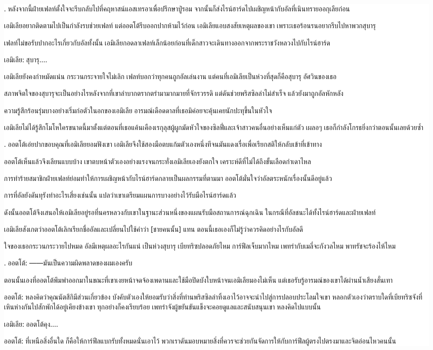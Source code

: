 .
หลังจากนี้ฝ่ายเฟลท์ตั้งใจจะรีบกลับไปที่คฤหาสน์แอสเทรอาเพื่อปรึกษาปู่รอม จากนั้นก็ส่งไรน์ฮาร์ดไปเผชิญหน้ากับอัลที่เนินทรายออกุเลียก่อน

เอมิเลียอยากติดตามไปเป็นกำลังรบช่วยเฟลท์ แต่ออตโต้รีบออกปากห้ามไว้ก่อน เอมิเลียแอบสงสัยเหตุผลของเขา เพราะเธอร้อนรนอยากรีบไปหาพวกสุบารุ

เฟลท์ไม่ขอรับปากอะไรเกี่ยวกับอัลทั้งนั้น เอมิเลียกอดลาเฟลท์เล็กน้อยก่อนที่เด็กสาวจะเดินทางออกจากพระราชวังหลวงไปกับไรน์ฮาร์ด

เอมิเลีย: สุบารุ....

เอมิเลียยังคงกำหมัดแน่น กระวนกระจายใจไม่เลิก เฟลท์บอกว่าทุกคนถูกอัลเล่นงาน แต่คนที่เอมิเลียเป็นห่วงที่สุดก็คือสุบารุ อัศวินของเธอ

สภาพจิตใจของสุบารุจะเป็นอย่างไรหลังจากที่เขาลำบากตรากตรำมามากมายที่จักรวรรดิ แต่ดันช่วยพริสซิลล่าไม่สำเร็จ แล้วยังมาถูกอัลหักหลัง

ความรู้สึกร้อนรุ่มบางอย่างเริ่มก่อตัวในอกของเอมิเลีย อารมณ์เดือดดาลที่เธอมิค่อยจะคุ้นเคยนักปะทุขึ้นในหัวใจ

เอมิเลียไม่ได้รู้สึกโมโหใครขนาดนี้มาตั้งแต่ตอนที่เธอแค้นเคืองเรกุลุสผู้ผูกมัดหัวใจของซิลฟี่และเจ้าสาวคนอื่นอย่างเห็นแก่ตัว เผลอๆ เธอก็กำลังโกรธยิ่งกว่าตอนนั้นเลยด้วยซ้ำ

.
ออตโต้เอ่ยปากขอบคุณที่เอมิเลียยอมฟังเขา เอมิเลียจึงใช้สองมือตบแก้มตัวเองหนึ่งทีจนมันแดงเรื่อเพื่อเรียกสติให้กลับเข้าที่เข้าทาง

ออตโต้เห็นแล้วจึงเลียนแบบบ้าง เขาตบหน้าตัวเองอย่างแรงจนกระทั่งเอมิเลียเองยังตกใจ เคราะห์ดีที่ไม่ได้ถึงขั้นเลือดกำเดาไหล

การทำร้ายสมาชิกฝ่ายเฟลท์ย่อมทำให้การเผชิญหน้ากับไรน์ฮาร์ดกลายเป็นผลกรรมที่ตามมา ออตโต้มั่นใจว่าอัลตระหนักเรื่องนั้นดีอยู่แล้ว

การที่อัลยังดันทุรังทำอะไรเสี่ยงเช่นนั้น แปลว่าเขาเตรียมแผนการบางอย่างไว้รับมือไรน์ฮาร์ดแล้ว

ดังนั้นออตโต้จึงเสนอให้เอมิเลียอยู่รอที่นครหลวงกับเขาในฐานะส่วนหนึ่งของแผนรับมือสถานการณ์ฉุกเฉิน ในกรณีที่อัลชนะได้ทั้งไรน์ฮาร์ดและฝ่ายเฟลท์

เอมิเลียสังเกตว่าออตโต้เลิกเรียกชื่ออัลและเปลี่ยนไปใช้คำว่า [ชายคนนั้น] แทน ตอนนี้เธอเองก็ไม่รู้ว่าควรคิดอย่างไรกับอัลดี

ใจของเธอกระวนกระวายไปหมด อัลมีเหตุผลอะไรกันแน่ เป็นห่วงสุบารุ เบียทริซปลอดภัยไหม การ์ฟีลเจ็บมากไหม เพทร่ากับเมลี่จะกังวลไหม พาทรัชจะร้องไห้ไหม

.
ออตโต้: ――มันเป็นความผิดพลาดของผมเองครับ

ตอนนั้นเองที่ออตโต้พึมพำออกมาในขณะที่เขาเงยหน้าจดจ้องเพดานและใช้มือปิดบังใบหน้าจนเอมิเลียมองไม่เห็น แต่เธอรับรู้อารมณ์ของเขาได้ผ่านน้ำเสียงสั่นเทา

ออตโต้: หลงคิดว่าคุณนัตสึกิมีส่วนเกี่ยวข้อง บังคับตัวเองให้ยอมรับว่าสิ่งที่ท่านพริสซิลล่าทิ้งเอาไว้อาจจะนำไปสู่การปลอบประโลมใจเขา หลอกตัวเองว่าตราบใดที่เบียทริซจังที่เหินห่างกันไปสักพักได้อยู่เคียงข้างเขา ทุกอย่างก็คงเรียบร้อย เพทร่าจังผู้ขยันขันแข็งจะคอยดูแลและสนับสนุนเขา หลงคิดไปแบบนั้น

เอมิเลีย: ออตโต้คุง....

ออตโต้: ที่เหนือสิ่งอื่นใด ก็คือให้การ์ฟีลแบกรับทั้งหมดนั่นเอาไว้ พวกเราดันมอบหมายสิ่งที่ควรจะช่วยกันจัดการให้กับการ์ฟีลผู้ตรงไปตรงมาและจิตอ่อนไหวคนนั้น
